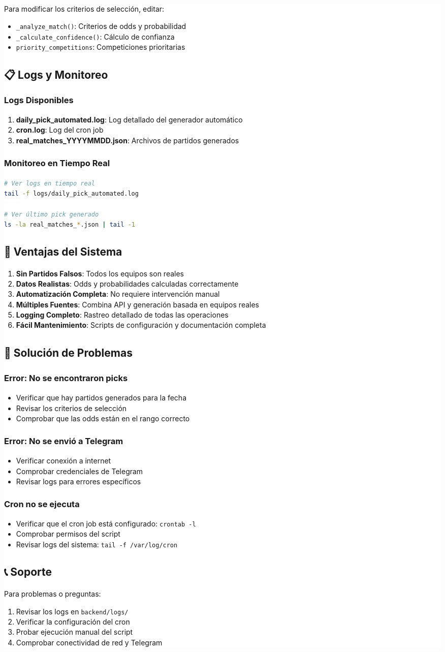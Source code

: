 Para modificar los criterios de selección, editar:
- `_analyze_match()`: Criterios de odds y probabilidad
- `_calculate_confidence()`: Cálculo de confianza
- `priority_competitions`: Competiciones prioritarias

## 📋 Logs y Monitoreo

### Logs Disponibles

1. **daily_pick_automated.log**: Log detallado del generador automático
2. **cron.log**: Log del cron job
3. **real_matches_YYYYMMDD.json**: Archivos de partidos generados

### Monitoreo en Tiempo Real

```bash
# Ver logs en tiempo real
tail -f logs/daily_pick_automated.log

# Ver último pick generado
ls -la real_matches_*.json | tail -1
```

## 🎯 Ventajas del Sistema

1. **Sin Partidos Falsos**: Todos los equipos son reales
2. **Datos Realistas**: Odds y probabilidades calculadas correctamente
3. **Automatización Completa**: No requiere intervención manual
4. **Múltiples Fuentes**: Combina API y generación basada en equipos reales
5. **Logging Completo**: Rastreo detallado de todas las operaciones
6. **Fácil Mantenimiento**: Scripts de configuración y documentación completa

## 🚨 Solución de Problemas

### Error: No se encontraron picks

- Verificar que hay partidos generados para la fecha
- Revisar los criterios de selección
- Comprobar que las odds están en el rango correcto

### Error: No se envió a Telegram

- Verificar conexión a internet
- Comprobar credenciales de Telegram
- Revisar logs para errores específicos

### Cron no se ejecuta

- Verificar que el cron job está configurado: `crontab -l`
- Comprobar permisos del script
- Revisar logs del sistema: `tail -f /var/log/cron`

## 📞 Soporte

Para problemas o preguntas:
1. Revisar los logs en `backend/logs/`
2. Verificar la configuración del cron
3. Probar ejecución manual del script
4. Comprobar conectividad de red y Telegram 
